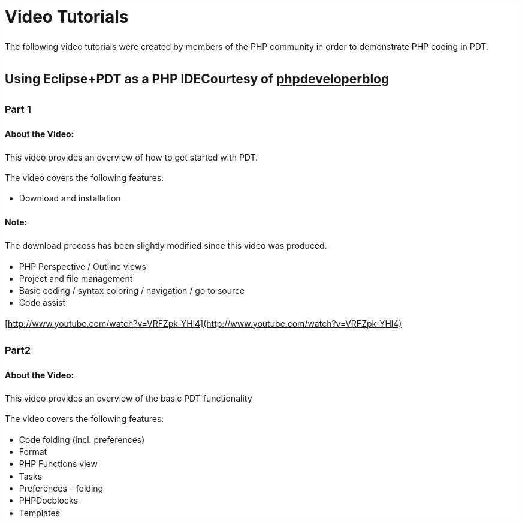 # Video Tutorials



The following video tutorials were created by members of the PHP community in order to demonstrate PHP coding in PDT.

## Using Eclipse+PDT as a PHP IDECourtesy of [phpdeveloperblog](http://www.youtube.com/phpdeveloperblog)

### Part 1

<iframe width="425" height="344" src="//www.youtube.com/embed/hfHEmZXJLgw" frameborder="0" allowfullscreen="allowfullscreen"></iframe>

#### About the Video:

This video provides an overview of how to get started with PDT.

The video covers the following features:

 * Download and installation



#### Note:

The download process has been slightly modified since this video was produced.

 * PHP Perspective / Outline views
 * Project and file management
 * Basic coding / syntax coloring / navigation / go to source
 * Code assist

[http://www.youtube.com/watch?v=VRFZpk-YHl4](http://www.youtube.com/watch?v=VRFZpk-YHl4)



### Part2

<iframe width="425" height="344" src="//www.youtube.com/embed/hfHEmZXJLgw" frameborder="0" allowfullscreen="allowfullscreen"></iframe>

#### About the Video:

This video provides an overview of the basic PDT functionality

The video covers the following features:

 * Code folding (incl. preferences)
 * Format
 * PHP Functions view
 * Tasks
 * Preferences – folding
 * PHPDocblocks
 * Templates
